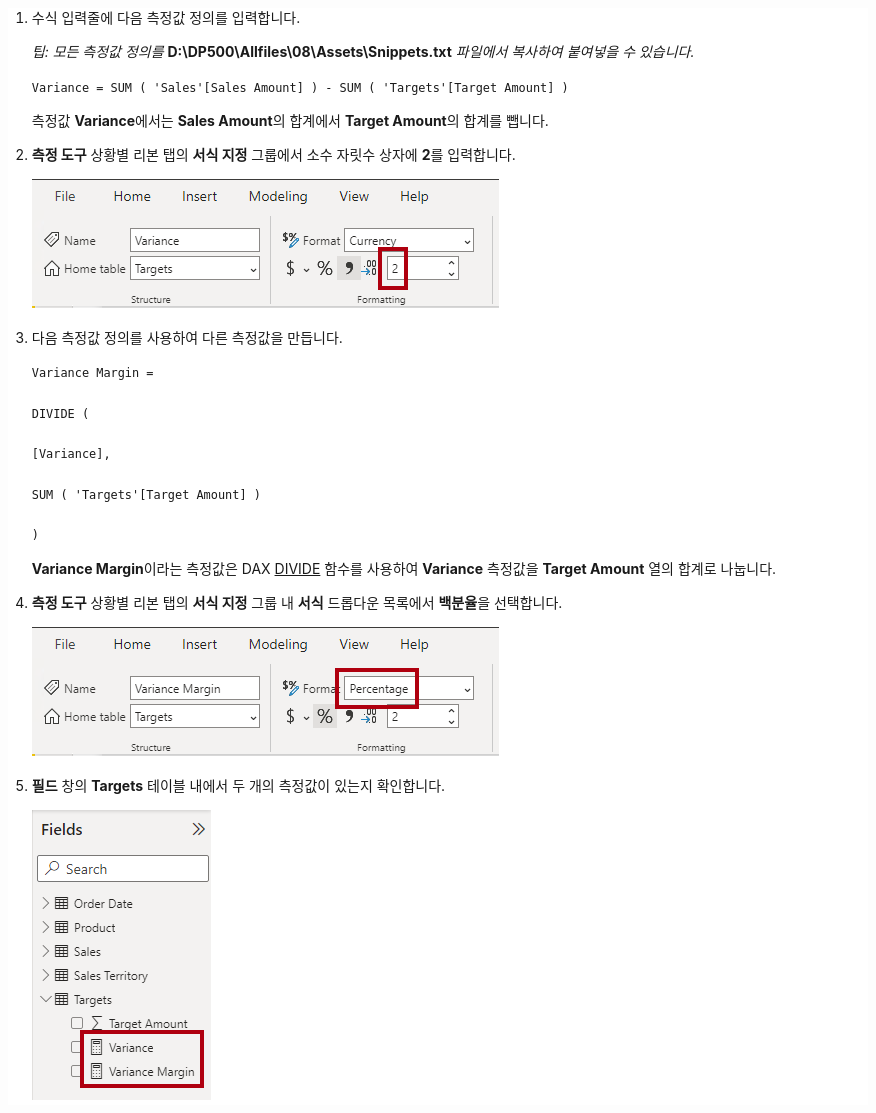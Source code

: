 1. 수식 입력줄에 다음 측정값 정의를 입력합니다.

    *팁: 모든 측정값 정의를* **D:\DP500\Allfiles\08\Assets\Snippets.txt** *파일에서 복사하여 붙여넣을 수 있습니다.*


    ```
    Variance = SUM ( 'Sales'[Sales Amount] ) - SUM ( 'Targets'[Target Amount] )
    ```


    측정값 **Variance**에서는 **Sales Amount**의 합계에서 **Target Amount**의 합계를 뺍니다.

1. **측정 도구** 상황별 리본 탭의 **서식 지정** 그룹에서 소수 자릿수 상자에 **2**를 입력합니다.

    ![](../images/dp500-create-a-composite-model-image30.png)

1. 다음 측정값 정의를 사용하여 다른 측정값을 만듭니다.


    ```
    Variance Margin =

    DIVIDE (

    [Variance],

    SUM ( 'Targets'[Target Amount] )

    )
    ```


    **Variance Margin**이라는 측정값은 DAX [DIVIDE](https://docs.microsoft.com/dax/divide-function-dax) 함수를 사용하여 **Variance** 측정값을 **Target Amount** 열의 합계로 나눕니다.

1. **측정 도구** 상황별 리본 탭의 **서식 지정** 그룹 내 **서식** 드롭다운 목록에서 **백분율**을 선택합니다.

    ![](../images/dp500-create-a-composite-model-image31.png)

1. **필드** 창의 **Targets** 테이블 내에서 두 개의 측정값이 있는지 확인합니다.

    ![](../images/dp500-create-a-composite-model-image32.png)
